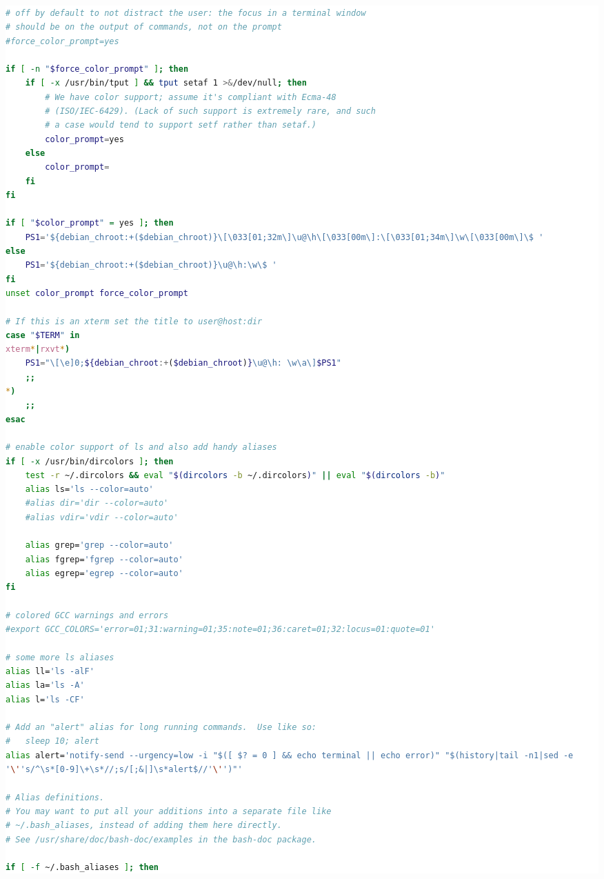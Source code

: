 ```bash
# off by default to not distract the user: the focus in a terminal window
# should be on the output of commands, not on the prompt
#force_color_prompt=yes

if [ -n "$force_color_prompt" ]; then
    if [ -x /usr/bin/tput ] && tput setaf 1 >&/dev/null; then
        # We have color support; assume it's compliant with Ecma-48
        # (ISO/IEC-6429). (Lack of such support is extremely rare, and such
        # a case would tend to support setf rather than setaf.)
        color_prompt=yes
    else
        color_prompt=
    fi
fi

if [ "$color_prompt" = yes ]; then
    PS1='${debian_chroot:+($debian_chroot)}\[\033[01;32m\]\u@\h\[\033[00m\]:\[\033[01;34m\]\w\[\033[00m\]\$ '
else
    PS1='${debian_chroot:+($debian_chroot)}\u@\h:\w\$ '
fi
unset color_prompt force_color_prompt

# If this is an xterm set the title to user@host:dir
case "$TERM" in
xterm*|rxvt*)
    PS1="\[\e]0;${debian_chroot:+($debian_chroot)}\u@\h: \w\a\]$PS1"
    ;;
*)
    ;;
esac

# enable color support of ls and also add handy aliases
if [ -x /usr/bin/dircolors ]; then
    test -r ~/.dircolors && eval "$(dircolors -b ~/.dircolors)" || eval "$(dircolors -b)"
    alias ls='ls --color=auto'
    #alias dir='dir --color=auto'
    #alias vdir='vdir --color=auto'

    alias grep='grep --color=auto'
    alias fgrep='fgrep --color=auto'
    alias egrep='egrep --color=auto'
fi

# colored GCC warnings and errors
#export GCC_COLORS='error=01;31:warning=01;35:note=01;36:caret=01;32:locus=01:quote=01'

# some more ls aliases
alias ll='ls -alF'
alias la='ls -A'
alias l='ls -CF'

# Add an "alert" alias for long running commands.  Use like so:
#   sleep 10; alert
alias alert='notify-send --urgency=low -i "$([ $? = 0 ] && echo terminal || echo error)" "$(history|tail -n1|sed -e '\''s/^\s*[0-9]\+\s*//;s/[;&|]\s*alert$//'\'')"'

# Alias definitions.
# You may want to put all your additions into a separate file like
# ~/.bash_aliases, instead of adding them here directly.
# See /usr/share/doc/bash-doc/examples in the bash-doc package.

if [ -f ~/.bash_aliases ]; then
```